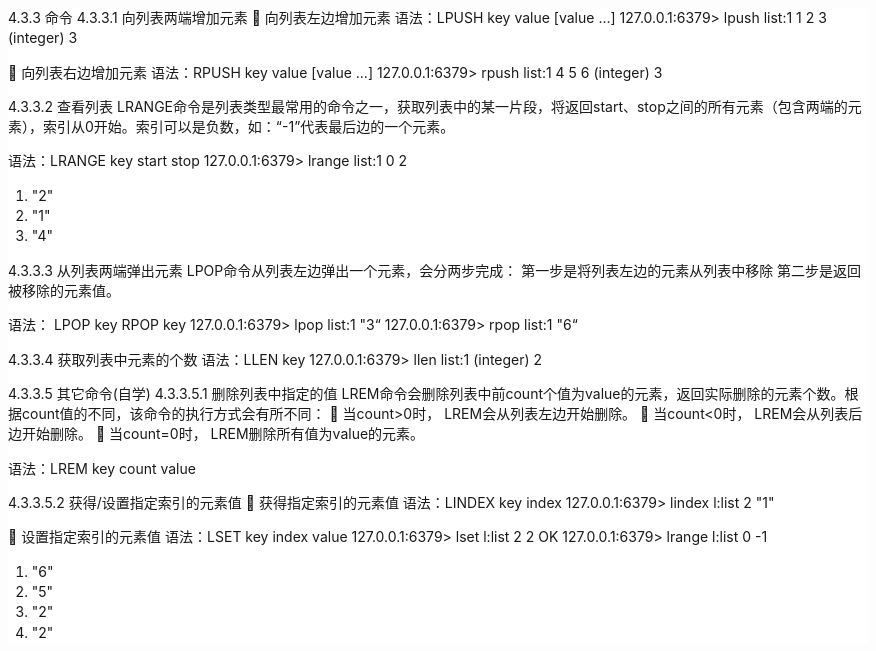 
4.3.3	命令
4.3.3.1	向列表两端增加元素
	向列表左边增加元素 
语法：LPUSH key value [value ...]
127.0.0.1:6379> lpush list:1 1 2 3
(integer) 3

	向列表右边增加元素 
语法：RPUSH key value [value ...]
127.0.0.1:6379> rpush list:1 4 5 6
(integer) 3

4.3.3.2	查看列表 
LRANGE命令是列表类型最常用的命令之一，获取列表中的某一片段，将返回start、stop之间的所有元素（包含两端的元素），索引从0开始。索引可以是负数，如：“-1”代表最后边的一个元素。

语法：LRANGE key start stop
127.0.0.1:6379> lrange list:1 0 2
1) "2"
2) "1"
3) "4"

4.3.3.3	从列表两端弹出元素 
LPOP命令从列表左边弹出一个元素，会分两步完成：
第一步是将列表左边的元素从列表中移除
第二步是返回被移除的元素值。

语法：
LPOP key
RPOP key
127.0.0.1:6379> lpop list:1
"3“
127.0.0.1:6379> rpop list:1
"6“

4.3.3.4	获取列表中元素的个数 
语法：LLEN key
127.0.0.1:6379> llen list:1
(integer) 2

4.3.3.5	其它命令(自学)
4.3.3.5.1	删除列表中指定的值 
LREM命令会删除列表中前count个值为value的元素，返回实际删除的元素个数。根据count值的不同，该命令的执行方式会有所不同： 
	当count>0时， LREM会从列表左边开始删除。 
	当count<0时， LREM会从列表后边开始删除。 
	当count=0时， LREM删除所有值为value的元素。 

语法：LREM key count value

4.3.3.5.2	获得/设置指定索引的元素值 
	获得指定索引的元素值
语法：LINDEX key index
127.0.0.1:6379> lindex l:list 2
"1"

	设置指定索引的元素值
语法：LSET key index value
127.0.0.1:6379> lset l:list 2 2
OK
127.0.0.1:6379> lrange l:list 0 -1
1) "6"
2) "5"
3) "2"
4) "2"
